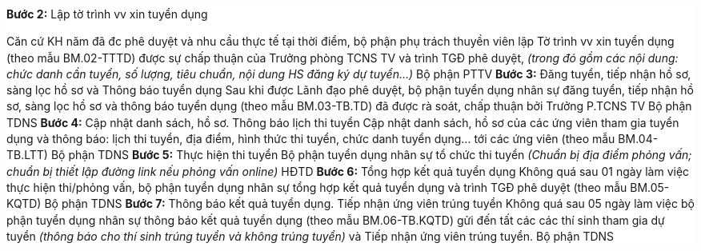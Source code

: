 <td style="text-align: left;"><p><strong>Bước 2:</strong> Lập tờ trình
vv xin tuyển dụng</p>
<p><mark></mark></p></td>
<td style="text-align: left;">Căn cứ KH năm đã đc phê duyệt và nhu cầu
thực tế tại thời điểm, bộ phận phụ trách thuyền viên lập Tờ trình vv xin
tuyển dụng (theo mẫu BM.02-TTTD) được sự chấp thuận của Trưởng phòng
TCNS TV và trình TGĐ phê duyệt, <em>(trong đó gồm các nội dung: chức
danh cần tuyển, số lượng, tiêu chuẩn, nội dung HS đăng ký dự
tuyển…)</em></td>
<td style="text-align: center;">Bộ phận PTTV</td>
</tr>
<tr>
<td style="text-align: left;"><strong>Bước 3:</strong> Đăng tuyển, tiếp
nhận hồ sơ, sàng lọc hồ sơ và Thông báo tuyển dụng</td>
<td style="text-align: left;">Sau khi được Lãnh đạo phê duyệt, bộ phận
tuyển dụng nhân sự đăng tuyển, tiếp nhận hồ sơ, sàng lọc hồ sơ và thông
báo tuyển dụng (theo mẫu BM.03-TB.TD) đã được rà soát, chấp thuận bởi
Trưởng P.TCNS TV</td>
<td style="text-align: center;">Bộ phận TDNS</td>
</tr>
<tr>
<td style="text-align: left;"><strong>Bước 4:</strong> Cập nhật danh
sách, hồ sơ. Thông báo lịch thi tuyển</td>
<td style="text-align: left;">Cập nhật danh sách, hồ sơ của các ứng viên
tham gia tuyển dụng và thông báo: lịch thi tuyển, địa điểm, hình thức
thi tuyển, chức danh tuyển dụng... tới các ứng viên (theo mẫu
BM.04-TB.LTT)</td>
<td style="text-align: center;">Bộ phận TDNS</td>
</tr>
<tr>
<td style="text-align: left;"><strong>Bước 5:</strong> Thực hiện thi
tuyển</td>
<td style="text-align: left;">Bộ phận tuyển dụng nhân sự tổ chức thi
tuyển <em>(Chuẩn bị địa điểm phỏng vấn; chuẩn bị thiết lập đường link
nếu phỏng vấn online)</em></td>
<td style="text-align: center;">HĐTD</td>
</tr>
<tr>
<td style="text-align: left;"><strong>Bước 6:</strong> Tổng hợp kết quả
tuyển dụng</td>
<td style="text-align: left;">Không quá sau 01 ngày làm việc thực hiện
thi/phỏng vấn, bộ phận tuyển dụng nhân sự tổng hợp kết quả tuyển dụng và
trình TGĐ phê duyệt (theo mẫu BM.05-KQTD)</td>
<td style="text-align: center;">Bộ phận TDNS</td>
</tr>
<tr>
<td style="text-align: left;"><strong>Bước 7:</strong> Thông báo kết quả
tuyển dụng. Tiếp nhận ứng viên trúng tuyển</td>
<td style="text-align: left;">Không quá sau 05 ngày làm việc bộ phận
tuyển dụng nhân sự thông báo kết quả tuyển dụng (theo mẫu BM.06-TB.KQTD)
gửi đến tất các các thí sinh tham gia dự tuyển <em>(thông báo cho thí
sinh trúng tuyển và không trúng tuyển)</em> và Tiếp nhận ứng viên trúng
tuyển.</td>
<td style="text-align: center;">Bộ phận TDNS</td>
</tr>
</tbody>
</table>
